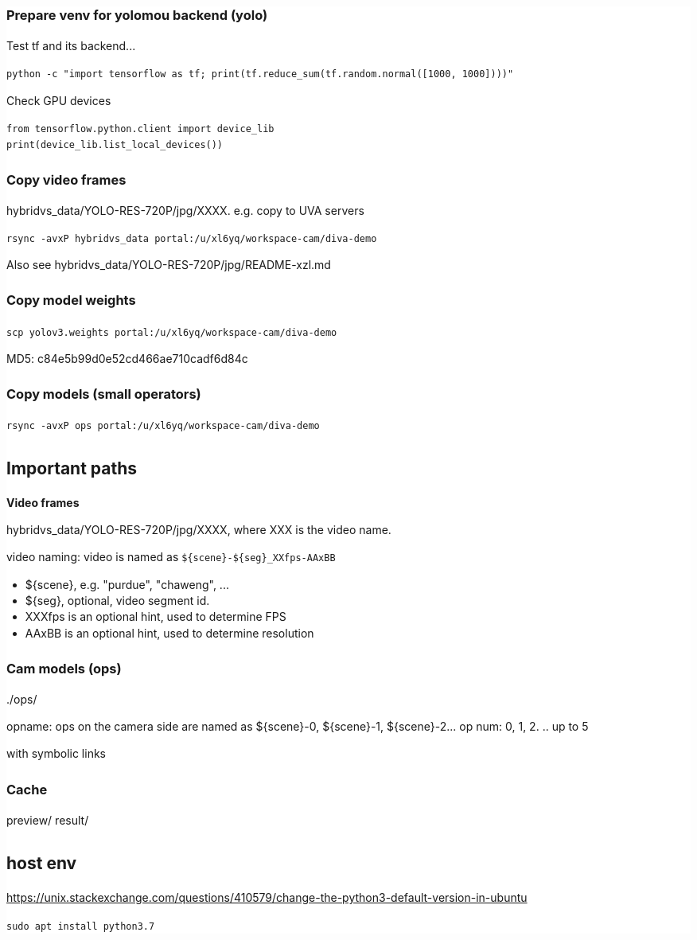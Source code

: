 ### **Prepare venv for yolomou backend (yolo)**

Test tf and its backend...
```
python -c "import tensorflow as tf; print(tf.reduce_sum(tf.random.normal([1000, 1000])))"
```

Check GPU devices
```
from tensorflow.python.client import device_lib
print(device_lib.list_local_devices())
```

### **Copy video frames**

hybridvs_data/YOLO-RES-720P/jpg/XXXX. e.g. copy to UVA servers

```rsync -avxP hybridvs_data portal:/u/xl6yq/workspace-cam/diva-demo```

Also see hybridvs_data/YOLO-RES-720P/jpg/README-xzl.md

### Copy model weights

```scp yolov3.weights portal:/u/xl6yq/workspace-cam/diva-demo```

MD5: c84e5b99d0e52cd466ae710cadf6d84c

### Copy models (small operators)

```rsync -avxP ops portal:/u/xl6yq/workspace-cam/diva-demo```

## Important paths

**Video frames** 

hybridvs_data/YOLO-RES-720P/jpg/XXXX, where XXX is the video name. 

video naming: video is named as `${scene}-${seg}_XXfps-AAxBB`

* ${scene}, e.g.  "purdue", "chaweng", ...
* ${seg}, optional, video segment id. 
* XXXfps is an optional hint, used to determine FPS
* AAxBB is an optional hint, used to determine resolution

### **Cam models (ops)**

./ops/

opname: ops on the camera side are named as ${scene}-0, ${scene}-1, ${scene}-2...
op num: 0, 1, 2. .. up to 5

with symbolic links

### Cache

preview/
result/ 

## host env

https://unix.stackexchange.com/questions/410579/change-the-python3-default-version-in-ubuntu


```
sudo apt install python3.7
```
```